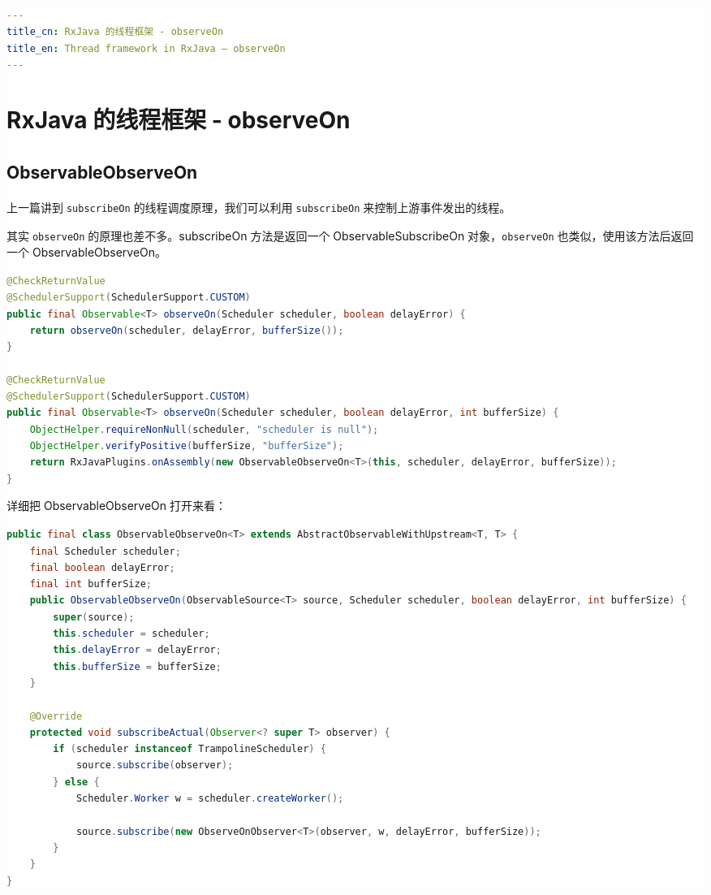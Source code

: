 ```yaml
---
title_cn: RxJava 的线程框架 - observeOn
title_en: Thread framework in RxJava — observeOn
---
```


# RxJava 的线程框架 - observeOn

## ObservableObserveOn

上一篇讲到 `subscribeOn` 的线程调度原理，我们可以利用 `subscribeOn` 来控制上游事件发出的线程。

其实 `observeOn` 的原理也差不多。subscribeOn 方法是返回一个 ObservableSubscribeOn 对象，`observeOn` 也类似，使用该方法后返回一个 ObservableObserveOn。

```java
@CheckReturnValue
@SchedulerSupport(SchedulerSupport.CUSTOM)
public final Observable<T> observeOn(Scheduler scheduler, boolean delayError) {
    return observeOn(scheduler, delayError, bufferSize());
}

@CheckReturnValue
@SchedulerSupport(SchedulerSupport.CUSTOM)
public final Observable<T> observeOn(Scheduler scheduler, boolean delayError, int bufferSize) {
    ObjectHelper.requireNonNull(scheduler, "scheduler is null");
    ObjectHelper.verifyPositive(bufferSize, "bufferSize");
    return RxJavaPlugins.onAssembly(new ObservableObserveOn<T>(this, scheduler, delayError, bufferSize));
}
```

详细把 ObservableObserveOn 打开来看：

```java
public final class ObservableObserveOn<T> extends AbstractObservableWithUpstream<T, T> {
    final Scheduler scheduler;
    final boolean delayError;
    final int bufferSize;
    public ObservableObserveOn(ObservableSource<T> source, Scheduler scheduler, boolean delayError, int bufferSize) {
        super(source);
        this.scheduler = scheduler;
        this.delayError = delayError;
        this.bufferSize = bufferSize;
    }

    @Override
    protected void subscribeActual(Observer<? super T> observer) {
        if (scheduler instanceof TrampolineScheduler) {
            source.subscribe(observer);
        } else {
            Scheduler.Worker w = scheduler.createWorker();

            source.subscribe(new ObserveOnObserver<T>(observer, w, delayError, bufferSize));
        }
    }
}
```

